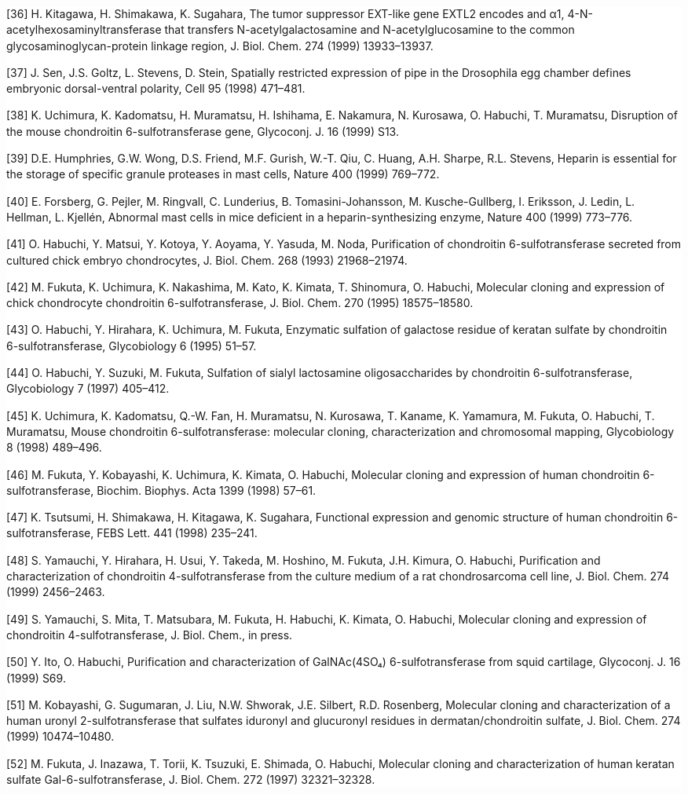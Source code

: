 [36] H. Kitagawa, H. Shimakawa, K. Sugahara, The tumor suppressor EXT-like gene EXTL2 encodes and α1, 4-N-acetylhexosaminyltransferase that transfers N-acetylgalactosamine and N-acetylglucosamine to the common glycosaminoglycan-protein linkage region, J. Biol. Chem. 274 (1999) 13933–13937.

[37] J. Sen, J.S. Goltz, L. Stevens, D. Stein, Spatially restricted expression of pipe in the Drosophila egg chamber defines embryonic dorsal-ventral polarity, Cell 95 (1998) 471–481.

[38] K. Uchimura, K. Kadomatsu, H. Muramatsu, H. Ishihama, E. Nakamura, N. Kurosawa, O. Habuchi, T. Muramatsu, Disruption of the mouse chondroitin 6-sulfotransferase gene, Glycoconj. J. 16 (1999) S13.

[39] D.E. Humphries, G.W. Wong, D.S. Friend, M.F. Gurish, W.-T. Qiu, C. Huang, A.H. Sharpe, R.L. Stevens, Heparin is essential for the storage of specific granule proteases in mast cells, Nature 400 (1999) 769–772.

[40] E. Forsberg, G. Pejler, M. Ringvall, C. Lunderius, B. Tomasini-Johansson, M. Kusche-Gullberg, I. Eriksson, J. Ledin, L. Hellman, L. Kjellén, Abnormal mast cells in mice deficient in a heparin-synthesizing enzyme, Nature 400 (1999) 773–776.

[41] O. Habuchi, Y. Matsui, Y. Kotoya, Y. Aoyama, Y. Yasuda, M. Noda, Purification of chondroitin 6-sulfotransferase secreted from cultured chick embryo chondrocytes, J. Biol. Chem. 268 (1993) 21968–21974.

[42] M. Fukuta, K. Uchimura, K. Nakashima, M. Kato, K. Kimata, T. Shinomura, O. Habuchi, Molecular cloning and expression of chick chondrocyte chondroitin 6-sulfotransferase, J. Biol. Chem. 270 (1995) 18575–18580.

[43] O. Habuchi, Y. Hirahara, K. Uchimura, M. Fukuta, Enzymatic sulfation of galactose residue of keratan sulfate by chondroitin 6-sulfotransferase, Glycobiology 6 (1995) 51–57.

[44] O. Habuchi, Y. Suzuki, M. Fukuta, Sulfation of sialyl lactosamine oligosaccharides by chondroitin 6-sulfotransferase, Glycobiology 7 (1997) 405–412.

[45] K. Uchimura, K. Kadomatsu, Q.-W. Fan, H. Muramatsu, N. Kurosawa, T. Kaname, K. Yamamura, M. Fukuta, O. Habuchi, T. Muramatsu, Mouse chondroitin 6-sulfotransferase: molecular cloning, characterization and chromosomal mapping, Glycobiology 8 (1998) 489–496.

[46] M. Fukuta, Y. Kobayashi, K. Uchimura, K. Kimata, O. Habuchi, Molecular cloning and expression of human chondroitin 6-sulfotransferase, Biochim. Biophys. Acta 1399 (1998) 57–61.

[47] K. Tsutsumi, H. Shimakawa, H. Kitagawa, K. Sugahara, Functional expression and genomic structure of human chondroitin 6-sulfotransferase, FEBS Lett. 441 (1998) 235–241.

[48] S. Yamauchi, Y. Hirahara, H. Usui, Y. Takeda, M. Hoshino, M. Fukuta, J.H. Kimura, O. Habuchi, Purification and characterization of chondroitin 4-sulfotransferase from the culture medium of a rat chondrosarcoma cell line, J. Biol. Chem. 274 (1999) 2456–2463.

[49] S. Yamauchi, S. Mita, T. Matsubara, M. Fukuta, H. Habuchi, K. Kimata, O. Habuchi, Molecular cloning and expression of chondroitin 4-sulfotransferase, J. Biol. Chem., in press.

[50] Y. Ito, O. Habuchi, Purification and characterization of GalNAc(4SO₄) 6-sulfotransferase from squid cartilage, Glycoconj. J. 16 (1999) S69.

[51] M. Kobayashi, G. Sugumaran, J. Liu, N.W. Shworak, J.E. Silbert, R.D. Rosenberg, Molecular cloning and characterization of a human uronyl 2-sulfotransferase that sulfates iduronyl and glucuronyl residues in dermatan/chondroitin sulfate, J. Biol. Chem. 274 (1999) 10474–10480.

[52] M. Fukuta, J. Inazawa, T. Torii, K. Tsuzuki, E. Shimada, O. Habuchi, Molecular cloning and characterization of human keratan sulfate Gal-6-sulfotransferase, J. Biol. Chem. 272 (1997) 32321–32328.
